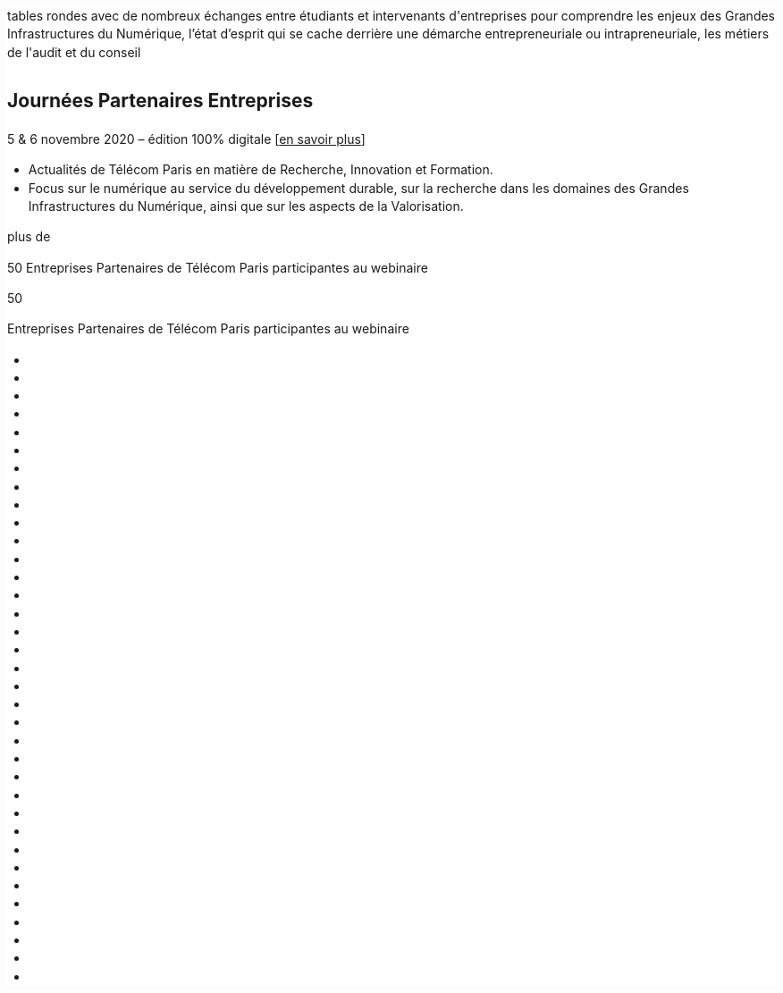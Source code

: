 tables rondes avec de nombreux échanges entre étudiants et intervenants
d'entreprises pour comprendre les enjeux des Grandes Infrastructures du
Numérique, l’état d’esprit qui se cache derrière une démarche entrepreneuriale
ou intrapreneuriale, les métiers de l'audit et du conseil

## Journées Partenaires Entreprises

5 & 6 novembre 2020 – édition 100% digitale [[en savoir
plus](https://www.telecom-paris.fr/fr/entreprise/decouvrir-nos-evenements)]

  * Actualités de Télécom Paris en matière de Recherche, Innovation et Formation.
  * Focus sur le numérique au service du développement durable, sur la recherche dans les domaines des Grandes Infrastructures du Numérique, ainsi que sur les aspects de la Valorisation.

plus de  

50 Entreprises Partenaires de Télécom Paris participantes au webinaire

50

Entreprises Partenaires de Télécom Paris participantes au webinaire

  * [ ](https://www.accenture.com/fr-fr "Accenture")
  * [ ](https://www.airbus.com "Airbus")
  * [ ](https://atos.net/fr/ "Atos")
  * [ ](https://www.axys-consultants.com "Axys Consultants")
  * [ ](https://mabanque.bnpparibas "BNP Paribas")
  * [ ](https://www.bouyguestelecom.fr "Bouygues Telecom")
  * [ ](https://www.groupebpce.fr)
  * [ ](https://www.capgemini.com "Capgemini")
  * [ ](https://www.3ds.com/fr "Dassault Systèmes")
  * [ ](https://www.dell.com/fr-fr "Dell")
  * [ ](https://www.deloitte.com "Deloitte")
  * [ ](https://www.deltadore.fr "Delta Dore")
  * [ ](https://www.devoteam.com "Devoteam")
  * [ ](https://google.com "Google")
  * [ ](https://www.hn-services.com "HN Services")
  * [ ](https://www.huawei.com/fr/ "Huaweï")
  * [ ](https://www.ibm.com "IBM")
  * [ ](https://www.intelcia.com "Intelcia")
  * [ ](https://www.mazars.fr/ "Mazars")
  * [ ](https://www.mbda-systems.com "MBDA")
  * [ ](https://www.defense.gouv.fr "Ministère des Armées")
  * [ ](https://www.naval-group.com/fr/ "Naval Group")
  * [ ](https://navigacom.com "Navigacom")
  * [ ](https://www.nokia.com "Nokia")
  * [ ](https://www.groupeonepoint.com/ "Onepoint")
  * [ ](https://www.orange.fr/ "Orange")
  * [ ](https://pmpconseil.com "pmp beyond consulting")
  * [ ](https://www.safran-group.com/fr)
  * [ ](https://www.slb.com/ "Schlumberger")
  * [ ](https://www.soprasteria.com/fr "Sopra Steria")
  * [ ](https://www.talan.com "Talan")
  * [ ](http://www.thalesgroup.com/fr "Thales")
  * [ ](https://www.total.fr "Total")
  * [ ](https://www.ubisoft.com/fr-fr/ "Ubisoft")
  * [ ](https://www.wavestone.com/fr/ "Wavestone")
